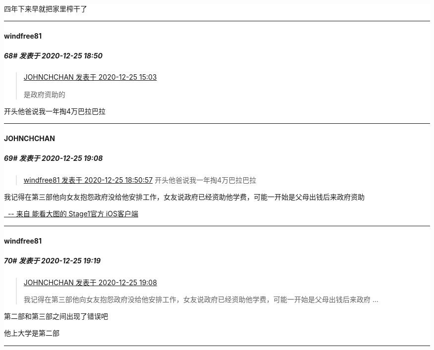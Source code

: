 四年下来早就把家里榨干了







*****

####  windfree81  
##### 68#       发表于 2020-12-25 18:50



<blockquote><a href="httphttps://bbs.saraba1st.com/2b/forum.php?mod=redirect&amp;goto=findpost&amp;pid=49841097&amp;ptid=1979493" target="_blank">JOHNCHCHAN 发表于 2020-12-25 15:03</a>

是政府资助的</blockquote>
开头他爸说我一年掏4万巴拉巴拉







*****

####  JOHNCHCHAN  
##### 69#       发表于 2020-12-25 19:08



<blockquote><a href="httphttps://bbs.saraba1st.com/2b/forum.php?mod=redirect&amp;goto=findpost&amp;pid=49843410&amp;ptid=1979493" target="_blank">windfree81 发表于 2020-12-25 18:50:57</a>
开头他爸说我一年掏4万巴拉巴拉</blockquote>我记得在第三部他向女友抱怨政府没给他安排工作，女友说政府已经资助他学费，可能一开始是父母出钱后来政府资助

[  -- 来自 能看大图的 Stage1官方 iOS客户端](https://itunes.apple.com/fi/app/saraba1st/id1221237470?mt=8)







*****

####  windfree81  
##### 70#       发表于 2020-12-25 19:19



<blockquote><a href="httphttps://bbs.saraba1st.com/2b/forum.php?mod=redirect&amp;goto=findpost&amp;pid=49843547&amp;ptid=1979493" target="_blank">JOHNCHCHAN 发表于 2020-12-25 19:08</a>

我记得在第三部他向女友抱怨政府没给他安排工作，女友说政府已经资助他学费，可能一开始是父母出钱后来政府 ...</blockquote>
第二部和第三部之间出现了错误吧

他上大学是第二部







*****

